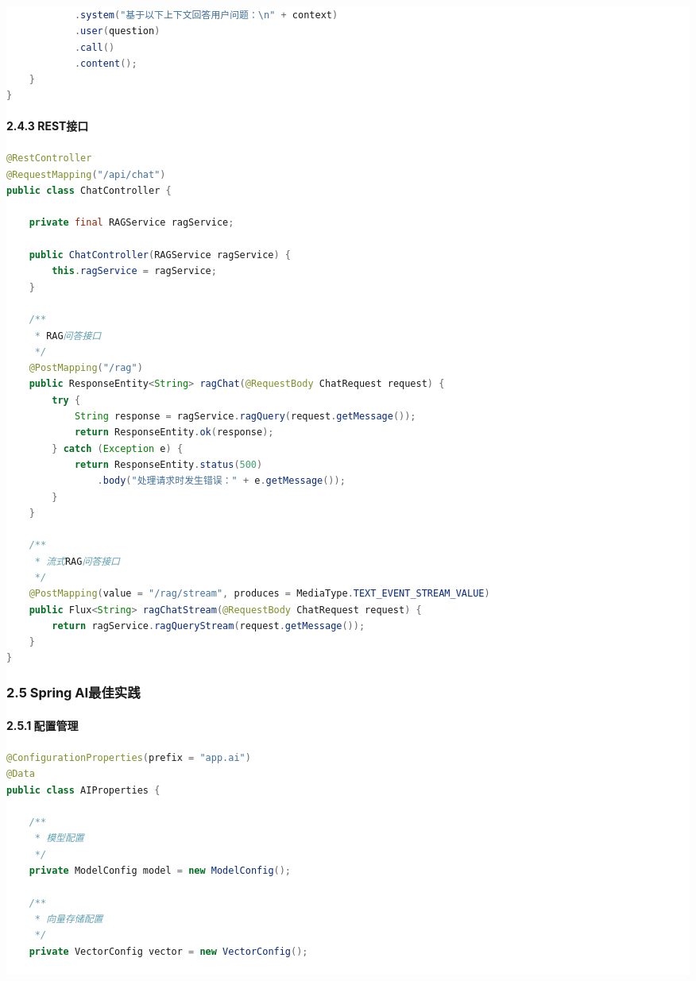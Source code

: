 ```java
            .system("基于以下上下文回答用户问题：\n" + context)
            .user(question)
            .call()
            .content();
    }
}
```

#### 2.4.3 REST接口

```java
@RestController
@RequestMapping("/api/chat")
public class ChatController {
    
    private final RAGService ragService;
    
    public ChatController(RAGService ragService) {
        this.ragService = ragService;
    }
    
    /**
     * RAG问答接口
     */
    @PostMapping("/rag")
    public ResponseEntity<String> ragChat(@RequestBody ChatRequest request) {
        try {
            String response = ragService.ragQuery(request.getMessage());
            return ResponseEntity.ok(response);
        } catch (Exception e) {
            return ResponseEntity.status(500)
                .body("处理请求时发生错误：" + e.getMessage());
        }
    }
    
    /**
     * 流式RAG问答接口
     */
    @PostMapping(value = "/rag/stream", produces = MediaType.TEXT_EVENT_STREAM_VALUE)
    public Flux<String> ragChatStream(@RequestBody ChatRequest request) {
        return ragService.ragQueryStream(request.getMessage());
    }
}
```

### 2.5 Spring AI最佳实践

#### 2.5.1 配置管理

```java
@ConfigurationProperties(prefix = "app.ai")
@Data
public class AIProperties {
    
    /**
     * 模型配置
     */
    private ModelConfig model = new ModelConfig();
    
    /**
     * 向量存储配置
     */
    private VectorConfig vector = new VectorConfig();
    
```